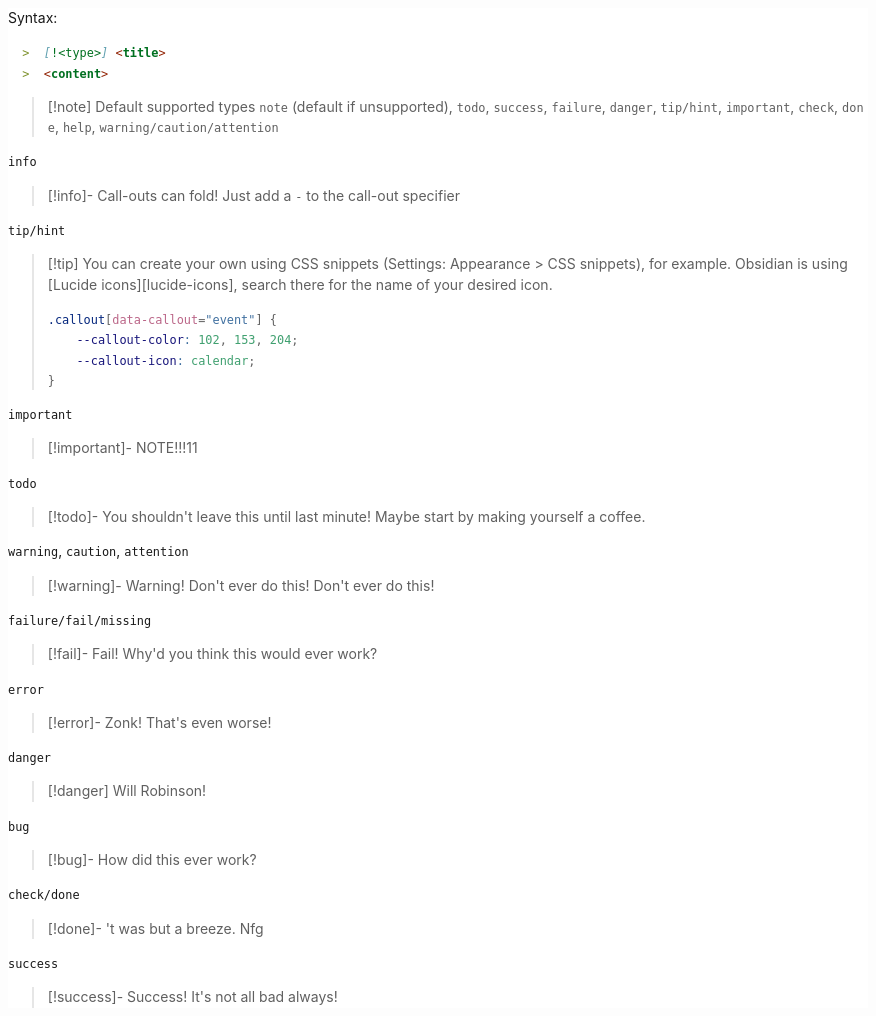 Syntax:

```markdown
  >  [!<type>] <title>
  >  <content>
```

> [!note] Default supported types
> `note` (default if unsupported), `todo`, `success`, `failure`, `danger`, `tip/hint`, `important`, `check`, `done`, `help`, `warning/caution/attention`

`info`
> [!info]- Call-outs can fold!
> Just add a `-` to the call-out specifier

`tip/hint`
> [!tip] You can create your own using CSS snippets (Settings: Appearance > CSS snippets), for example. Obsidian is using [Lucide icons][lucide-icons], search there for the name of your desired icon.
>
> ```css
> .callout[data-callout="event"] {
>     --callout-color: 102, 153, 204;
>     --callout-icon: calendar;
> }
> ```

`important`
> [!important]- NOTE!!!11

`todo`
> [!todo]- You shouldn't leave this until last minute!
> Maybe start by making yourself a coffee.

`warning`, `caution`, `attention`
> [!warning]- Warning!
> Don't ever do this! Don't ever do this!

`failure/fail/missing`
> [!fail]- Fail!
> Why'd you think this would ever work?

`error`
> [!error]- Zonk!
> That's even worse!

`danger`
> [!danger] Will Robinson!

`bug`
> [!bug]- How did this ever work?

`check/done`
> [!done]- 't was but a breeze.
> Nfg

`success`
> [!success]- Success!
> It's not all bad always!


[^1]: Beam me up, Scotty!
[^note]: who keeps track of the footnote number already in use?
[^1]: Beam me up, Scotty!
[^note]: making it easier to remember
[Obsidian Help: Footnotes]: https://help.obsidian.md/Editing+and+formatting/Basic+formatting+syntax#Footnotes
[^2]: <https://forum.obsidian.md/t/alternative-checkboxes-icon-bullets-copy-and-paste/35962/15>
[^center_images]: <https://www.reddit.com/r/ObsidianMD/comments/v1fs0f/comment/iamghtr/>
[lucide-icons]: <https://lucide.dev/>